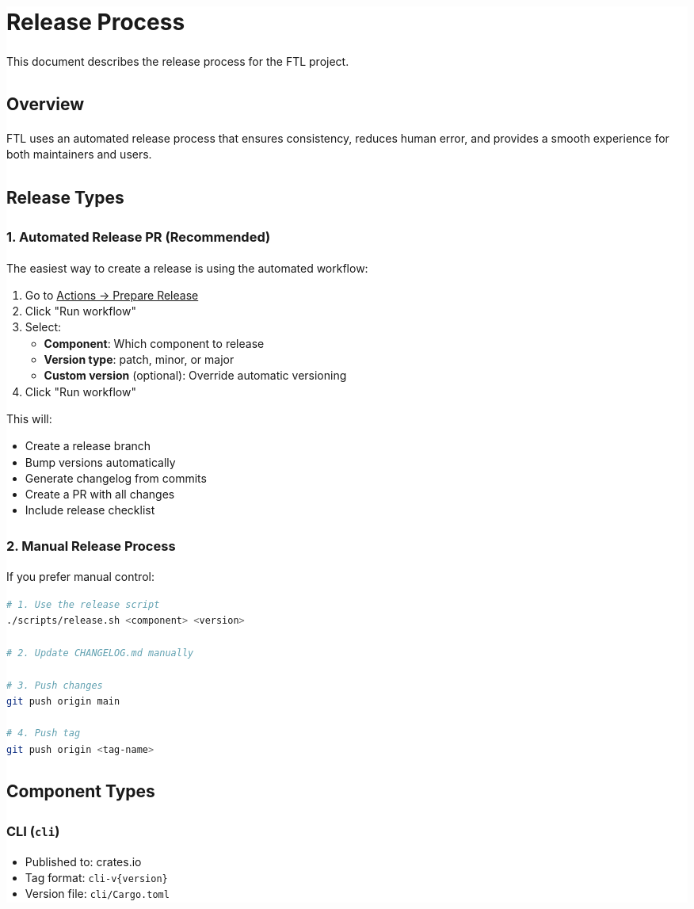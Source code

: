 # Release Process

This document describes the release process for the FTL project.

## Overview

FTL uses an automated release process that ensures consistency, reduces human error, and provides a smooth experience for both maintainers and users.

## Release Types

### 1. Automated Release PR (Recommended)

The easiest way to create a release is using the automated workflow:

1. Go to [Actions → Prepare Release](https://github.com/fastertools/ftl-cli/actions/workflows/prepare-release.yml)
2. Click "Run workflow"
3. Select:
   - **Component**: Which component to release
   - **Version type**: patch, minor, or major
   - **Custom version** (optional): Override automatic versioning
4. Click "Run workflow"

This will:
- Create a release branch
- Bump versions automatically
- Generate changelog from commits
- Create a PR with all changes
- Include release checklist

### 2. Manual Release Process

If you prefer manual control:

```bash
# 1. Use the release script
./scripts/release.sh <component> <version>

# 2. Update CHANGELOG.md manually

# 3. Push changes
git push origin main

# 4. Push tag
git push origin <tag-name>
```

## Component Types

### CLI (`cli`)
- Published to: crates.io
- Tag format: `cli-v{version}`
- Version file: `cli/Cargo.toml`
